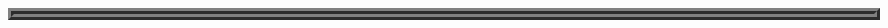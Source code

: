 <!DOCTYPE html>
<html>
    <head>
        <meta charset="utf-8">
        <title>Project: Event invite</title>
        <style>
        body {
            font-style: italic;
            padding: 6px;
            border: 6px ridge grey;
        }
        h1 { color: rgb(13, 47, 161);}
        h2 {
            width: 300px;
            font-size: 18px;
        }
        
        .Names {
            margin-left: 240px;
            margin-bottom:30px;
            
        }
        .name {
            margin-left: 100px;
        }
        .monday {
            margin-left:100px;
            margin-bottom:20px;
        }
        .jan {
            margin-left:100px;
        }
        .time {
            margin-left:200px;
            
        }
        .m {
            margin-left:50px;
            margin-bottom:50px;
            margin-top:30px;
        }
            
        </style>
    </head>
    <body>
        
        <h1>Wedding invitation</h1>
        <h2>We invite you to share with us a celebration of love and <br>commitment</h2>
        
        <p class= "names">Matt</p>
        <p class= "name">and</p>
        <p class= "Names">Mira</p>
        <h3 class="monday"> Monday</h3>
        <p class="jan">January <br>01<br>  2026</p>
        <p class="time">12:00AM</p>
        <p class="m">M Hotel,London.Dinner 7PM<br> onwards<br> Reception to follow</p>
    </body>
</html>
